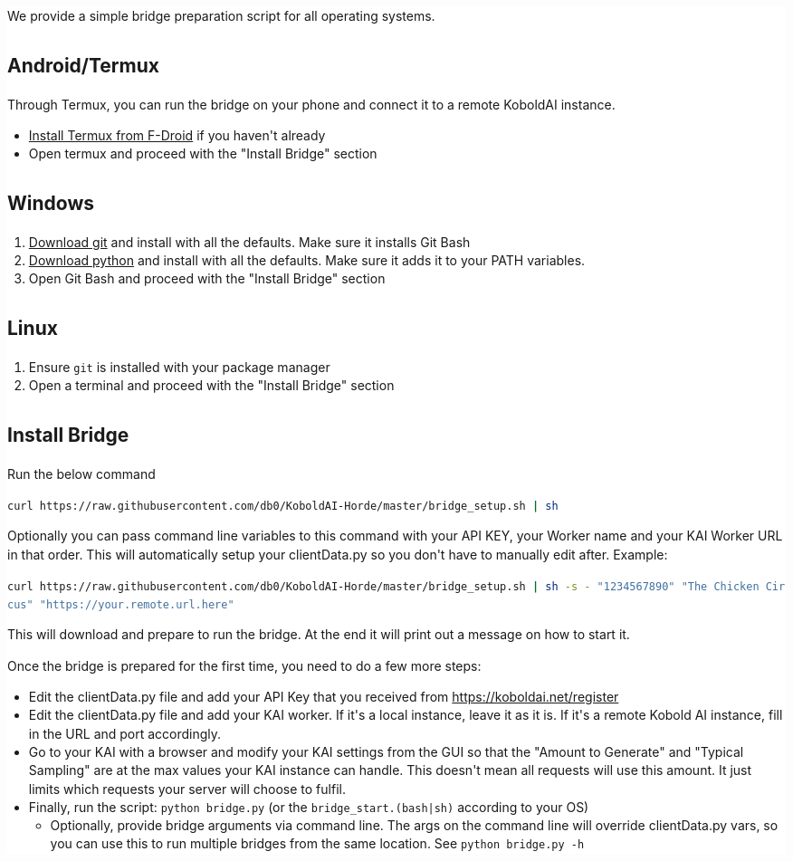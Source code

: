 We provide a simple bridge preparation script for all operating systems. 

## Android/Termux

Through Termux, you can run the bridge on your phone and connect it to a remote KoboldAI instance.

* [Install Termux from F-Droid](https://f-droid.org/en/packages/com.termux/) if you haven't already
* Open termux and proceed with the "Install Bridge" section
  
## Windows

1. [Download git](https://gitforwindows.org/) and install with all the defaults. Make sure it installs Git Bash
2. [Download python](https://www.python.org/downloads/windows/) and install with all the defaults. Make sure it adds it to your PATH variables.
3. Open Git Bash and proceed with the "Install Bridge" section

## Linux

1. Ensure `git` is installed with your package manager
3. Open a terminal and proceed with the "Install Bridge" section

## Install Bridge

Run the below command

```bash
curl https://raw.githubusercontent.com/db0/KoboldAI-Horde/master/bridge_setup.sh | sh
```

Optionally you can pass command line variables to this command with your API KEY, your Worker name and your KAI Worker URL in that order. This will automatically setup your clientData.py so you don't have to manually edit after. Example:

```bash
curl https://raw.githubusercontent.com/db0/KoboldAI-Horde/master/bridge_setup.sh | sh -s - "1234567890" "The Chicken Circus" "https://your.remote.url.here"
```

This will download and prepare to run the bridge. At the end it will print out a message on how to start it.

Once the bridge is prepared for the first time, you need to do a few more steps:

* Edit the clientData.py file and add your API Key that you received from https://koboldai.net/register
* Edit the clientData.py file and add your KAI worker. If it's a local instance, leave it as it is. If it's a remote Kobold AI instance, fill in the URL and port accordingly.
* Go to your KAI with a browser and modify your KAI settings from the GUI so that the "Amount to Generate" and "Typical Sampling" are at the max values your KAI instance can handle. This doesn't mean all requests will use this amount. It just limits which requests your server will choose to fulfil.
* Finally, run the script: `python bridge.py` (or the `bridge_start.(bash|sh)` according to your OS)
   * Optionally, provide bridge arguments via command line. The args on the command line will override clientData.py vars, so you can use this to run multiple bridges from the same location. See `python bridge.py -h`
